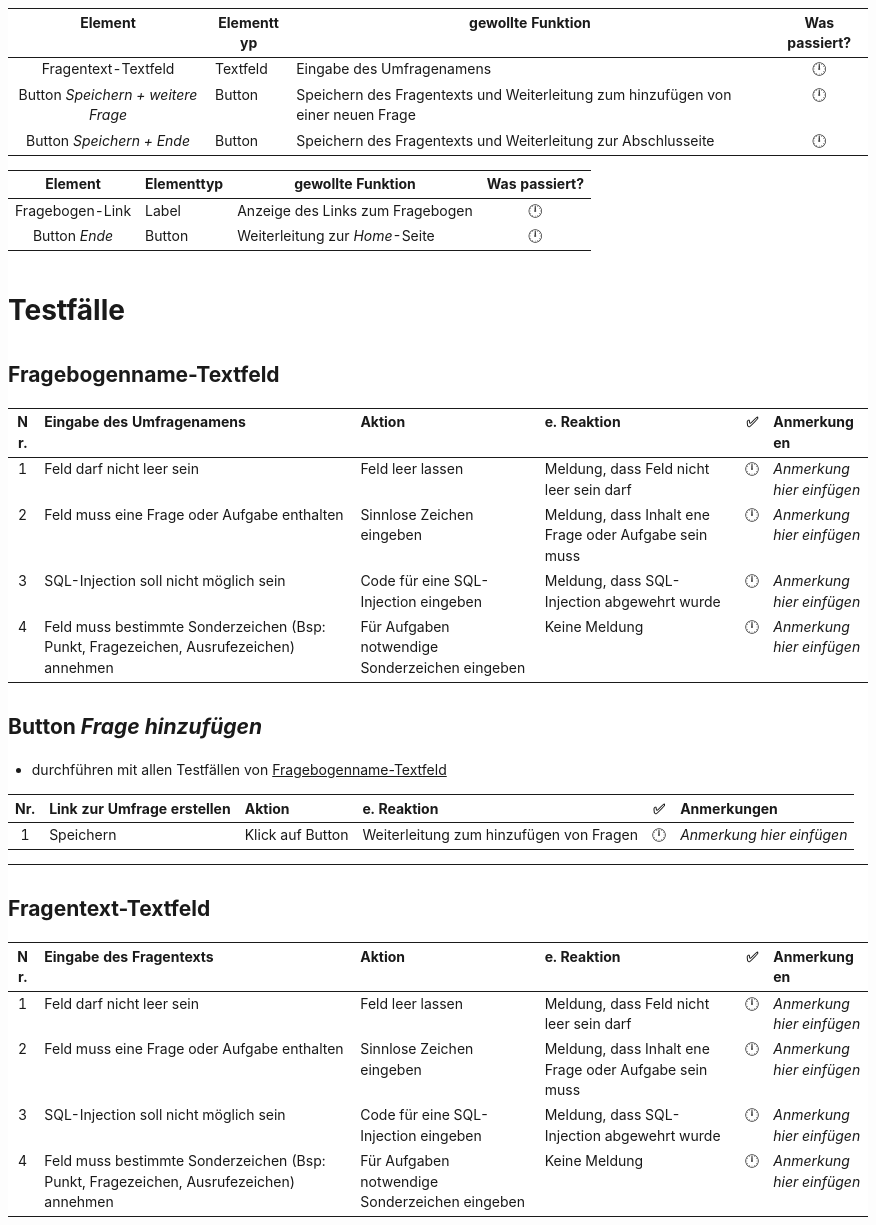 | Element | Elementtyp | gewollte Funktion | Was passiert? |
| :---: | --- | --- | :---: |
| Fragentext-Textfeld | Textfeld | Eingabe des Umfragenamens | :clock12: |
| Button *Speichern + weitere Frage* | Button | Speichern des Fragentexts und Weiterleitung zum hinzufügen von einer neuen Frage | :clock12: |
| Button *Speichern + Ende* | Button | Speichern des Fragentexts und Weiterleitung zur Abschlusseite | :clock12: |

| Element | Elementtyp | gewollte Funktion | Was passiert? |
| :---: | --- | --- | :---: |
| Fragebogen-Link | Label | Anzeige des Links zum Fragebogen | :clock12: |
| Button *Ende* | Button | Weiterleitung zur *Home*-Seite | :clock12: |

# Testfälle

## Fragebogenname-Textfeld

| Nr. | Eingabe des Umfragenamens |  Aktion | e. Reaktion | :white_check_mark: | Anmerkungen |
| :---: | :--- | :--- | :--- | :---: | :--- |
| 1 | Feld darf nicht leer sein | Feld leer lassen | Meldung, dass Feld nicht leer sein darf | :clock12: | *Anmerkung hier einfügen* |
| 2 | Feld muss eine Frage oder Aufgabe enthalten | Sinnlose Zeichen eingeben | Meldung, dass Inhalt ene Frage oder Aufgabe sein muss | :clock12: | *Anmerkung hier einfügen* |
| 3 | SQL-Injection soll nicht möglich sein | Code für eine SQL-Injection eingeben | Meldung, dass SQL-Injection abgewehrt wurde | :clock12: | *Anmerkung hier einfügen* |
| 4 | Feld muss bestimmte Sonderzeichen (Bsp: Punkt, Fragezeichen, Ausrufezeichen) annehmen | Für Aufgaben notwendige Sonderzeichen eingeben | Keine Meldung | :clock12: | *Anmerkung hier einfügen* |

## Button *Frage hinzufügen*
- durchführen mit allen Testfällen von [Fragebogenname-Textfeld](/Tests/Tests%20-%20Ver.%200.4/Fragebogen-erstellen.md#fragebogenname-textfeld)

| Nr. | Link zur Umfrage erstellen | Aktion | e. Reaktion | :white_check_mark: | Anmerkungen |
| :---: | :--- | :--- | :--- | :---: | :--- |
| 1 | Speichern | Klick auf Button | Weiterleitung zum hinzufügen von Fragen | :clock12: | *Anmerkung hier einfügen* |

---

## Fragentext-Textfeld

| Nr. | Eingabe des Fragentexts |  Aktion | e. Reaktion | :white_check_mark: | Anmerkungen |
| :---: | :--- | :--- | :--- | :---: | :--- |
| 1 | Feld darf nicht leer sein | Feld leer lassen | Meldung, dass Feld nicht leer sein darf | :clock12: | *Anmerkung hier einfügen* |
| 2 | Feld muss eine Frage oder Aufgabe enthalten | Sinnlose Zeichen eingeben | Meldung, dass Inhalt ene Frage oder Aufgabe sein muss | :clock12: | *Anmerkung hier einfügen* |
| 3 | SQL-Injection soll nicht möglich sein | Code für eine SQL-Injection eingeben | Meldung, dass SQL-Injection abgewehrt wurde | :clock12: | *Anmerkung hier einfügen* |
| 4 | Feld muss bestimmte Sonderzeichen (Bsp: Punkt, Fragezeichen, Ausrufezeichen) annehmen | Für Aufgaben notwendige Sonderzeichen eingeben | Keine Meldung | :clock12: | *Anmerkung hier einfügen* |
